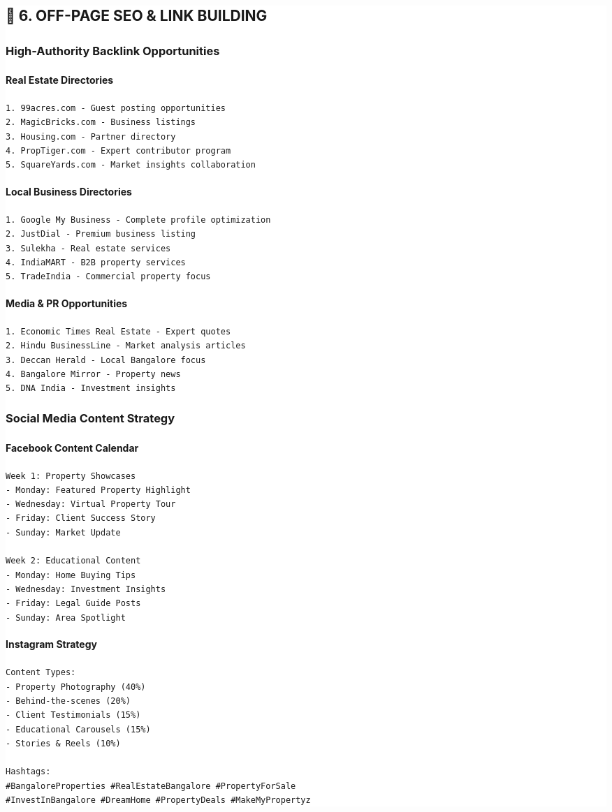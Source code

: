 ## 🔗 6. OFF-PAGE SEO & LINK BUILDING

### High-Authority Backlink Opportunities

#### Real Estate Directories
```
1. 99acres.com - Guest posting opportunities
2. MagicBricks.com - Business listings
3. Housing.com - Partner directory
4. PropTiger.com - Expert contributor program
5. SquareYards.com - Market insights collaboration
```

#### Local Business Directories
```
1. Google My Business - Complete profile optimization
2. JustDial - Premium business listing
3. Sulekha - Real estate services
4. IndiaMART - B2B property services
5. TradeIndia - Commercial property focus
```

#### Media & PR Opportunities
```
1. Economic Times Real Estate - Expert quotes
2. Hindu BusinessLine - Market analysis articles
3. Deccan Herald - Local Bangalore focus
4. Bangalore Mirror - Property news
5. DNA India - Investment insights
```

### Social Media Content Strategy

#### Facebook Content Calendar
```
Week 1: Property Showcases
- Monday: Featured Property Highlight
- Wednesday: Virtual Property Tour
- Friday: Client Success Story
- Sunday: Market Update

Week 2: Educational Content
- Monday: Home Buying Tips
- Wednesday: Investment Insights
- Friday: Legal Guide Posts
- Sunday: Area Spotlight
```

#### Instagram Strategy
```
Content Types:
- Property Photography (40%)
- Behind-the-scenes (20%)
- Client Testimonials (15%)
- Educational Carousels (15%)
- Stories & Reels (10%)

Hashtags:
#BangaloreProperties #RealEstateBangalore #PropertyForSale
#InvestInBangalore #DreamHome #PropertyDeals #MakeMyPropertyz
```
